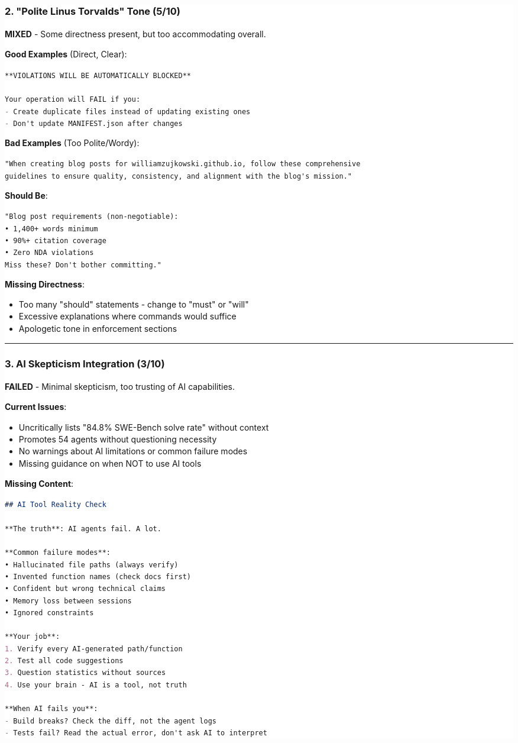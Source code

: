 
### 2. "Polite Linus Torvalds" Tone (5/10)

**MIXED** - Some directness present, but too accommodating overall.

**Good Examples** (Direct, Clear):
```markdown
**VIOLATIONS WILL BE AUTOMATICALLY BLOCKED**

Your operation will FAIL if you:
- Create duplicate files instead of updating existing ones
- Don't update MANIFEST.json after changes
```

**Bad Examples** (Too Polite/Wordy):
```markdown
"When creating blog posts for williamzujkowski.github.io, follow these comprehensive
guidelines to ensure quality, consistency, and alignment with the blog's mission."
```

**Should Be**:
```markdown
"Blog post requirements (non-negotiable):
• 1,400+ words minimum
• 90%+ citation coverage
• Zero NDA violations
Miss these? Don't bother committing."
```

**Missing Directness**:
- Too many "should" statements - change to "must" or "will"
- Excessive explanations where commands would suffice
- Apologetic tone in enforcement sections

---

### 3. AI Skepticism Integration (3/10)

**FAILED** - Minimal skepticism, too trusting of AI capabilities.

**Current Issues**:
- Uncritically lists "84.8% SWE-Bench solve rate" without context
- Promotes 54 agents without questioning necessity
- No warnings about AI limitations or common failure modes
- Missing guidance on when NOT to use AI tools

**Missing Content**:

```markdown
## AI Tool Reality Check

**The truth**: AI agents fail. A lot.

**Common failure modes**:
• Hallucinated file paths (always verify)
• Invented function names (check docs first)
• Confident but wrong technical claims
• Memory loss between sessions
• Ignored constraints

**Your job**:
1. Verify every AI-generated path/function
2. Test all code suggestions
3. Question statistics without sources
4. Use your brain - AI is a tool, not truth

**When AI fails you**:
- Build breaks? Check the diff, not the agent logs
- Tests fail? Read the actual error, don't ask AI to interpret
```